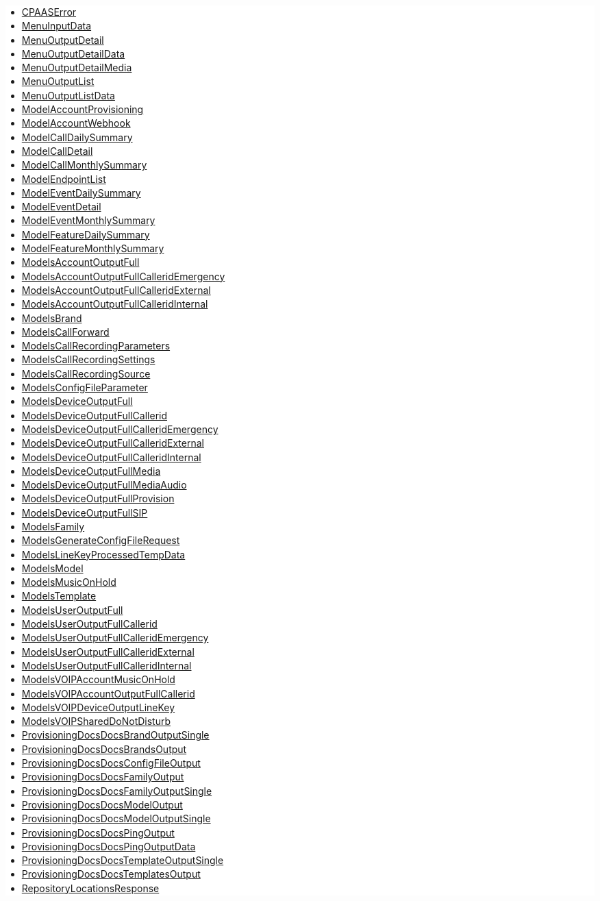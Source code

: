  - [CPAASError](docs/CPAASError.md)
 - [MenuInputData](docs/MenuInputData.md)
 - [MenuOutputDetail](docs/MenuOutputDetail.md)
 - [MenuOutputDetailData](docs/MenuOutputDetailData.md)
 - [MenuOutputDetailMedia](docs/MenuOutputDetailMedia.md)
 - [MenuOutputList](docs/MenuOutputList.md)
 - [MenuOutputListData](docs/MenuOutputListData.md)
 - [ModelAccountProvisioning](docs/ModelAccountProvisioning.md)
 - [ModelAccountWebhook](docs/ModelAccountWebhook.md)
 - [ModelCallDailySummary](docs/ModelCallDailySummary.md)
 - [ModelCallDetail](docs/ModelCallDetail.md)
 - [ModelCallMonthlySummary](docs/ModelCallMonthlySummary.md)
 - [ModelEndpointList](docs/ModelEndpointList.md)
 - [ModelEventDailySummary](docs/ModelEventDailySummary.md)
 - [ModelEventDetail](docs/ModelEventDetail.md)
 - [ModelEventMonthlySummary](docs/ModelEventMonthlySummary.md)
 - [ModelFeatureDailySummary](docs/ModelFeatureDailySummary.md)
 - [ModelFeatureMonthlySummary](docs/ModelFeatureMonthlySummary.md)
 - [ModelsAccountOutputFull](docs/ModelsAccountOutputFull.md)
 - [ModelsAccountOutputFullCalleridEmergency](docs/ModelsAccountOutputFullCalleridEmergency.md)
 - [ModelsAccountOutputFullCalleridExternal](docs/ModelsAccountOutputFullCalleridExternal.md)
 - [ModelsAccountOutputFullCalleridInternal](docs/ModelsAccountOutputFullCalleridInternal.md)
 - [ModelsBrand](docs/ModelsBrand.md)
 - [ModelsCallForward](docs/ModelsCallForward.md)
 - [ModelsCallRecordingParameters](docs/ModelsCallRecordingParameters.md)
 - [ModelsCallRecordingSettings](docs/ModelsCallRecordingSettings.md)
 - [ModelsCallRecordingSource](docs/ModelsCallRecordingSource.md)
 - [ModelsConfigFileParameter](docs/ModelsConfigFileParameter.md)
 - [ModelsDeviceOutputFull](docs/ModelsDeviceOutputFull.md)
 - [ModelsDeviceOutputFullCallerid](docs/ModelsDeviceOutputFullCallerid.md)
 - [ModelsDeviceOutputFullCalleridEmergency](docs/ModelsDeviceOutputFullCalleridEmergency.md)
 - [ModelsDeviceOutputFullCalleridExternal](docs/ModelsDeviceOutputFullCalleridExternal.md)
 - [ModelsDeviceOutputFullCalleridInternal](docs/ModelsDeviceOutputFullCalleridInternal.md)
 - [ModelsDeviceOutputFullMedia](docs/ModelsDeviceOutputFullMedia.md)
 - [ModelsDeviceOutputFullMediaAudio](docs/ModelsDeviceOutputFullMediaAudio.md)
 - [ModelsDeviceOutputFullProvision](docs/ModelsDeviceOutputFullProvision.md)
 - [ModelsDeviceOutputFullSIP](docs/ModelsDeviceOutputFullSIP.md)
 - [ModelsFamily](docs/ModelsFamily.md)
 - [ModelsGenerateConfigFileRequest](docs/ModelsGenerateConfigFileRequest.md)
 - [ModelsLineKeyProcessedTempData](docs/ModelsLineKeyProcessedTempData.md)
 - [ModelsModel](docs/ModelsModel.md)
 - [ModelsMusicOnHold](docs/ModelsMusicOnHold.md)
 - [ModelsTemplate](docs/ModelsTemplate.md)
 - [ModelsUserOutputFull](docs/ModelsUserOutputFull.md)
 - [ModelsUserOutputFullCallerid](docs/ModelsUserOutputFullCallerid.md)
 - [ModelsUserOutputFullCalleridEmergency](docs/ModelsUserOutputFullCalleridEmergency.md)
 - [ModelsUserOutputFullCalleridExternal](docs/ModelsUserOutputFullCalleridExternal.md)
 - [ModelsUserOutputFullCalleridInternal](docs/ModelsUserOutputFullCalleridInternal.md)
 - [ModelsVOIPAccountMusicOnHold](docs/ModelsVOIPAccountMusicOnHold.md)
 - [ModelsVOIPAccountOutputFullCallerid](docs/ModelsVOIPAccountOutputFullCallerid.md)
 - [ModelsVOIPDeviceOutputLineKey](docs/ModelsVOIPDeviceOutputLineKey.md)
 - [ModelsVOIPSharedDoNotDisturb](docs/ModelsVOIPSharedDoNotDisturb.md)
 - [ProvisioningDocsDocsBrandOutputSingle](docs/ProvisioningDocsDocsBrandOutputSingle.md)
 - [ProvisioningDocsDocsBrandsOutput](docs/ProvisioningDocsDocsBrandsOutput.md)
 - [ProvisioningDocsDocsConfigFileOutput](docs/ProvisioningDocsDocsConfigFileOutput.md)
 - [ProvisioningDocsDocsFamilyOutput](docs/ProvisioningDocsDocsFamilyOutput.md)
 - [ProvisioningDocsDocsFamilyOutputSingle](docs/ProvisioningDocsDocsFamilyOutputSingle.md)
 - [ProvisioningDocsDocsModelOutput](docs/ProvisioningDocsDocsModelOutput.md)
 - [ProvisioningDocsDocsModelOutputSingle](docs/ProvisioningDocsDocsModelOutputSingle.md)
 - [ProvisioningDocsDocsPingOutput](docs/ProvisioningDocsDocsPingOutput.md)
 - [ProvisioningDocsDocsPingOutputData](docs/ProvisioningDocsDocsPingOutputData.md)
 - [ProvisioningDocsDocsTemplateOutputSingle](docs/ProvisioningDocsDocsTemplateOutputSingle.md)
 - [ProvisioningDocsDocsTemplatesOutput](docs/ProvisioningDocsDocsTemplatesOutput.md)
 - [RepositoryLocationsResponse](docs/RepositoryLocationsResponse.md)